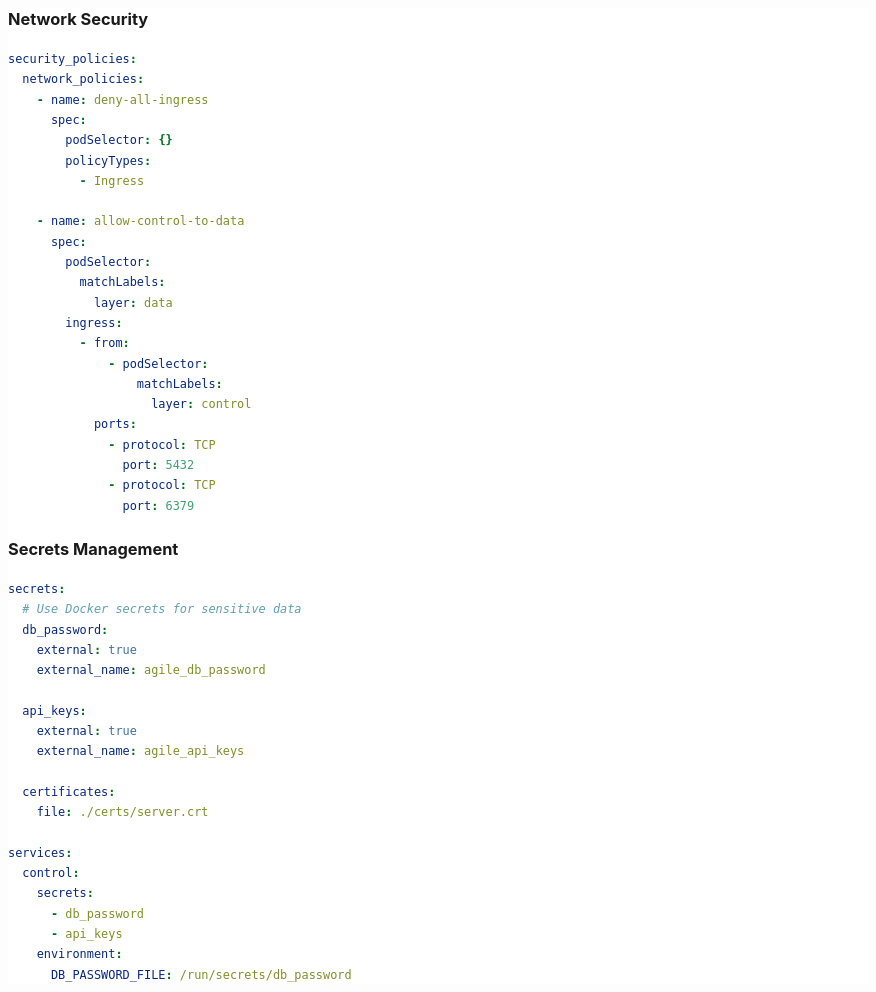 ### Network Security

```yaml
security_policies:
  network_policies:
    - name: deny-all-ingress
      spec:
        podSelector: {}
        policyTypes:
          - Ingress
    
    - name: allow-control-to-data
      spec:
        podSelector:
          matchLabels:
            layer: data
        ingress:
          - from:
              - podSelector:
                  matchLabels:
                    layer: control
            ports:
              - protocol: TCP
                port: 5432
              - protocol: TCP
                port: 6379
```

### Secrets Management

```yaml
secrets:
  # Use Docker secrets for sensitive data
  db_password:
    external: true
    external_name: agile_db_password
  
  api_keys:
    external: true
    external_name: agile_api_keys
  
  certificates:
    file: ./certs/server.crt
    
services:
  control:
    secrets:
      - db_password
      - api_keys
    environment:
      DB_PASSWORD_FILE: /run/secrets/db_password
```
